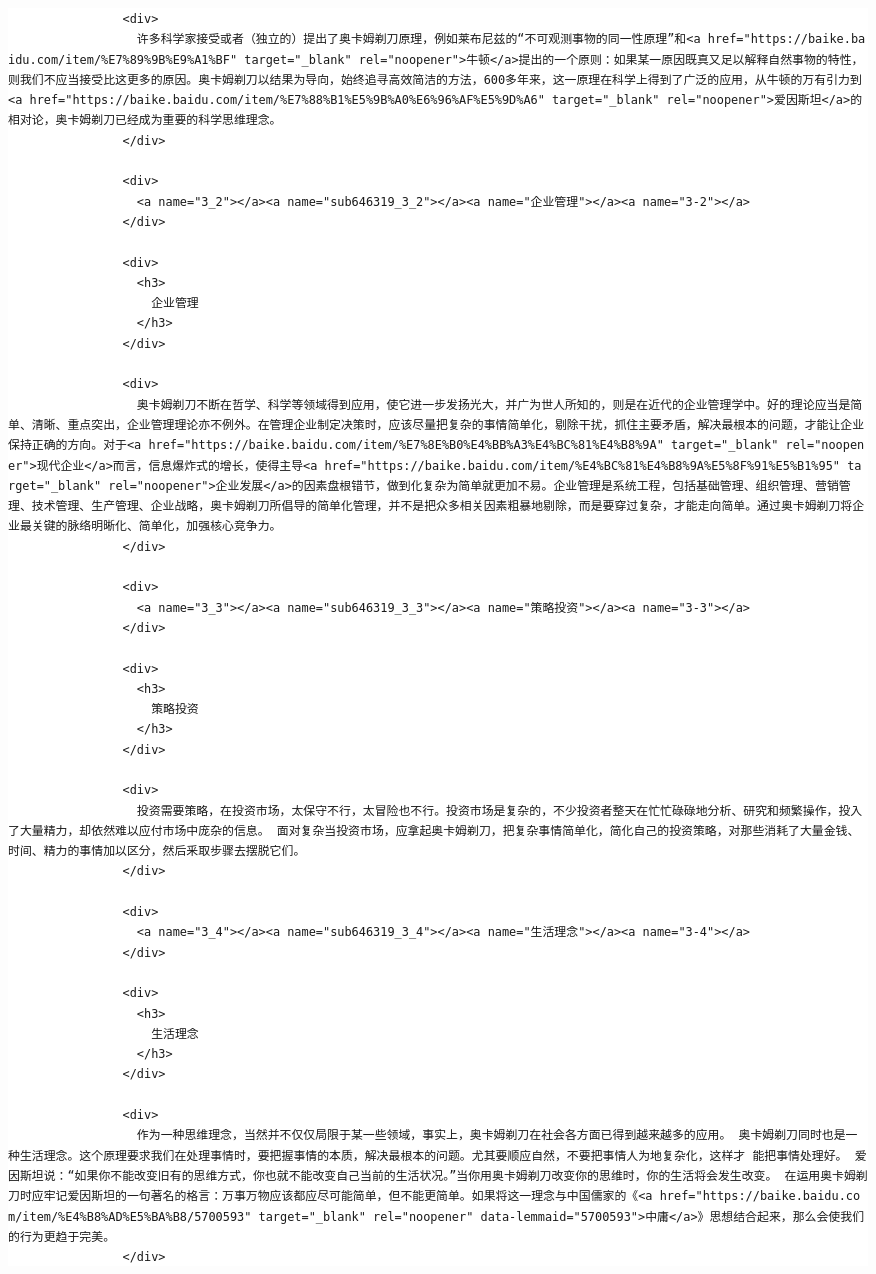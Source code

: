                     <div>
                      许多科学家接受或者（独立的）提出了奥卡姆剃刀原理，例如莱布尼兹的“不可观测事物的同一性原理”和<a href="https://baike.baidu.com/item/%E7%89%9B%E9%A1%BF" target="_blank" rel="noopener">牛顿</a>提出的一个原则：如果某一原因既真又足以解释自然事物的特性，则我们不应当接受比这更多的原因。奥卡姆剃刀以结果为导向，始终追寻高效简洁的方法，600多年来，这一原理在科学上得到了广泛的应用，从牛顿的万有引力到<a href="https://baike.baidu.com/item/%E7%88%B1%E5%9B%A0%E6%96%AF%E5%9D%A6" target="_blank" rel="noopener">爱因斯坦</a>的相对论，奥卡姆剃刀已经成为重要的科学思维理念。
                    </div>
                    
                    <div>
                      <a name="3_2"></a><a name="sub646319_3_2"></a><a name="企业管理"></a><a name="3-2"></a>
                    </div>
                    
                    <div>
                      <h3>
                        企业管理
                      </h3>
                    </div>
                    
                    <div>
                      奥卡姆剃刀不断在哲学、科学等领域得到应用，使它进一步发扬光大，并广为世人所知的，则是在近代的企业管理学中。好的理论应当是简单、清晰、重点突出，企业管理理论亦不例外。在管理企业制定决策时，应该尽量把复杂的事情简单化，剔除干扰，抓住主要矛盾，解决最根本的问题，才能让企业保持正确的方向。对于<a href="https://baike.baidu.com/item/%E7%8E%B0%E4%BB%A3%E4%BC%81%E4%B8%9A" target="_blank" rel="noopener">现代企业</a>而言，信息爆炸式的增长，使得主导<a href="https://baike.baidu.com/item/%E4%BC%81%E4%B8%9A%E5%8F%91%E5%B1%95" target="_blank" rel="noopener">企业发展</a>的因素盘根错节，做到化复杂为简单就更加不易。企业管理是系统工程，包括基础管理、组织管理、营销管理、技术管理、生产管理、企业战略，奥卡姆剃刀所倡导的简单化管理，并不是把众多相关因素粗暴地剔除，而是要穿过复杂，才能走向简单。通过奥卡姆剃刀将企业最关键的脉络明晰化、简单化，加强核心竞争力。
                    </div>
                    
                    <div>
                      <a name="3_3"></a><a name="sub646319_3_3"></a><a name="策略投资"></a><a name="3-3"></a>
                    </div>
                    
                    <div>
                      <h3>
                        策略投资
                      </h3>
                    </div>
                    
                    <div>
                      投资需要策略，在投资市场，太保守不行，太冒险也不行。投资市场是复杂的，不少投资者整天在忙忙碌碌地分析、研究和频繁操作，投入了大量精力，却依然难以应付市场中庞杂的信息。 面对复杂当投资市场，应拿起奥卡姆剃刀，把复杂事情简单化，简化自己的投资策略，对那些消耗了大量金钱、时间、精力的事情加以区分，然后釆取步骤去摆脱它们。
                    </div>
                    
                    <div>
                      <a name="3_4"></a><a name="sub646319_3_4"></a><a name="生活理念"></a><a name="3-4"></a>
                    </div>
                    
                    <div>
                      <h3>
                        生活理念
                      </h3>
                    </div>
                    
                    <div>
                      作为一种思维理念，当然并不仅仅局限于某一些领域，事实上，奥卡姆剃刀在社会各方面已得到越来越多的应用。 奥卡姆剃刀同时也是一种生活理念。这个原理要求我们在处理事情时，要把握事情的本质，解决最根本的问题。尤其要顺应自然，不要把事情人为地复杂化，这样才 能把事情处理好。 爱因斯坦说：“如果你不能改变旧有的思维方式，你也就不能改变自己当前的生活状况。”当你用奥卡姆剃刀改变你的思维时，你的生活将会发生改变。 在运用奥卡姆剃刀时应牢记爱因斯坦的一句著名的格言：万事万物应该都应尽可能简单，但不能更简单。如果将这一理念与中国儒家的《<a href="https://baike.baidu.com/item/%E4%B8%AD%E5%BA%B8/5700593" target="_blank" rel="noopener" data-lemmaid="5700593">中庸</a>》思想结合起来，那么会使我们的行为更趋于完美。
                    </div>
                    